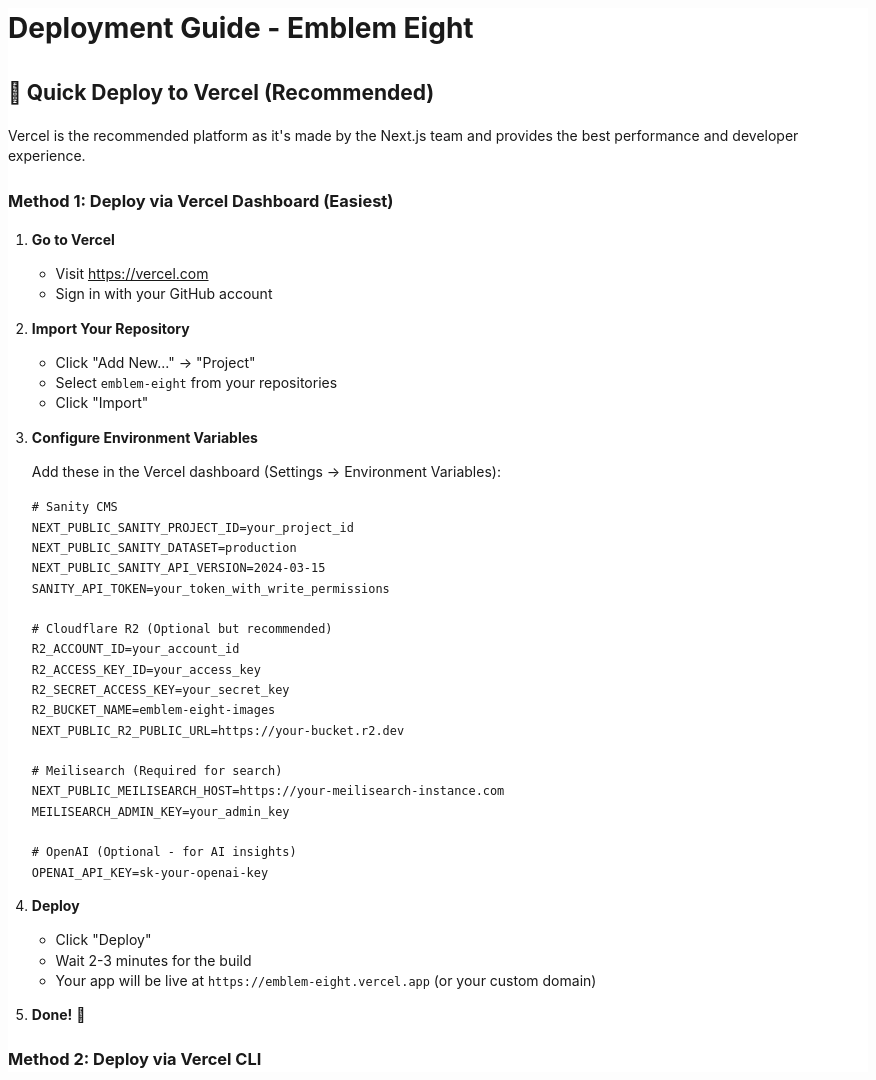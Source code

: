 # Deployment Guide - Emblem Eight

## 🚀 Quick Deploy to Vercel (Recommended)

Vercel is the recommended platform as it's made by the Next.js team and provides the best performance and developer experience.

### Method 1: Deploy via Vercel Dashboard (Easiest)

1. **Go to Vercel**
   - Visit https://vercel.com
   - Sign in with your GitHub account

2. **Import Your Repository**
   - Click "Add New..." → "Project"
   - Select `emblem-eight` from your repositories
   - Click "Import"

3. **Configure Environment Variables**
   
   Add these in the Vercel dashboard (Settings → Environment Variables):

   ```env
   # Sanity CMS
   NEXT_PUBLIC_SANITY_PROJECT_ID=your_project_id
   NEXT_PUBLIC_SANITY_DATASET=production
   NEXT_PUBLIC_SANITY_API_VERSION=2024-03-15
   SANITY_API_TOKEN=your_token_with_write_permissions
   
   # Cloudflare R2 (Optional but recommended)
   R2_ACCOUNT_ID=your_account_id
   R2_ACCESS_KEY_ID=your_access_key
   R2_SECRET_ACCESS_KEY=your_secret_key
   R2_BUCKET_NAME=emblem-eight-images
   NEXT_PUBLIC_R2_PUBLIC_URL=https://your-bucket.r2.dev
   
   # Meilisearch (Required for search)
   NEXT_PUBLIC_MEILISEARCH_HOST=https://your-meilisearch-instance.com
   MEILISEARCH_ADMIN_KEY=your_admin_key
   
   # OpenAI (Optional - for AI insights)
   OPENAI_API_KEY=sk-your-openai-key
   ```

4. **Deploy**
   - Click "Deploy"
   - Wait 2-3 minutes for the build
   - Your app will be live at `https://emblem-eight.vercel.app` (or your custom domain)

5. **Done!** 🎉

### Method 2: Deploy via Vercel CLI
